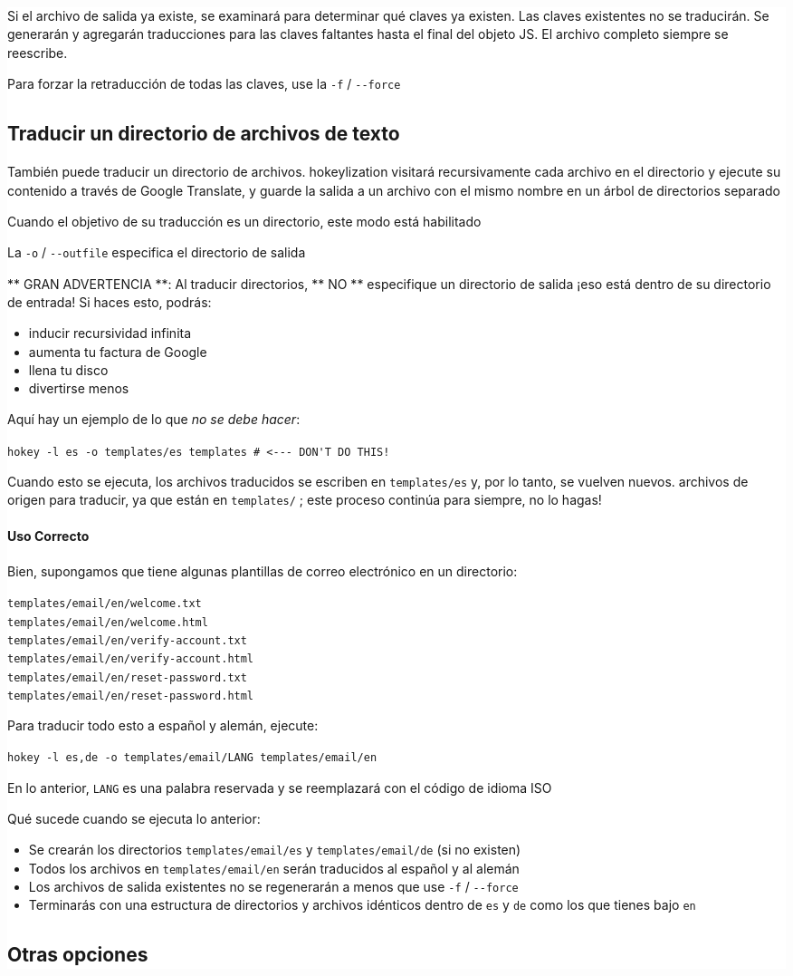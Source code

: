  Si el archivo de salida ya existe, se examinará para determinar qué claves ya existen.
 Las claves existentes no se traducirán. Se generarán y agregarán traducciones para las claves faltantes
 hasta el final del objeto JS. El archivo completo siempre se reescribe.

 Para forzar la retraducción de todas las claves, use la `-f` / `--force`

 ## Traducir un directorio de archivos de texto
 También puede traducir un directorio de archivos. hokeylization visitará recursivamente cada
 archivo en el directorio y ejecute su contenido a través de Google Translate, y guarde la salida
 a un archivo con el mismo nombre en un árbol de directorios separado

 Cuando el objetivo de su traducción es un directorio, este modo está habilitado

 La `-o` / `--outfile` especifica el directorio de salida

 ** GRAN ADVERTENCIA **: Al traducir directorios, ** NO ** especifique un directorio de salida
 ¡eso está dentro de su directorio de entrada! Si haces esto, podrás:
 * inducir recursividad infinita
 * aumenta tu factura de Google
 * llena tu disco
 * divertirse menos

 Aquí hay un ejemplo de lo que *no se debe hacer*:

    hokey -l es -o templates/es templates # <--- DON'T DO THIS!

 Cuando esto se ejecuta, los archivos traducidos se escriben en `templates/es` y, por lo tanto, se vuelven nuevos.
 archivos de origen para traducir, ya que están en `templates/` ; este proceso continúa
 para siempre, no lo hagas!

 #### Uso Correcto
 Bien, supongamos que tiene algunas plantillas de correo electrónico en un directorio:

    templates/email/en/welcome.txt
    templates/email/en/welcome.html
    templates/email/en/verify-account.txt
    templates/email/en/verify-account.html
    templates/email/en/reset-password.txt
    templates/email/en/reset-password.html

 Para traducir todo esto a español y alemán, ejecute:

    hokey -l es,de -o templates/email/LANG templates/email/en

 En lo anterior, `LANG` es una palabra reservada y se reemplazará con el código de idioma ISO

 Qué sucede cuando se ejecuta lo anterior:
 * Se crearán los directorios `templates/email/es` y `templates/email/de` (si no existen)
 * Todos los archivos en `templates/email/en` serán traducidos al español y al alemán
 * Los archivos de salida existentes no se regenerarán a menos que use `-f` / `--force`
 * Terminarás con una estructura de directorios y archivos idénticos dentro de `es` y `de` como los que tienes bajo `en`

 ## Otras opciones
